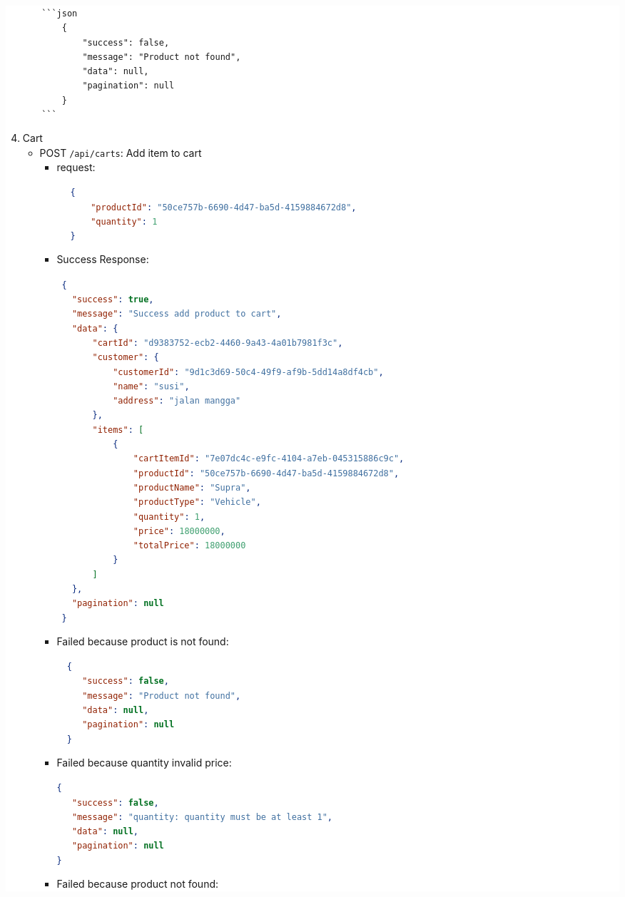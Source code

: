            ```json
               {
                   "success": false,
                   "message": "Product not found",
                   "data": null,
                   "pagination": null
               }
           ```

4. Cart
    - POST `/api/carts`: Add item to cart
        - request:
      ```json
            {
                "productId": "50ce757b-6690-4d47-ba5d-4159884672d8",
                "quantity": 1
            }
      ```
        - Success Response:
           ```json
            {
              "success": true,
              "message": "Success add product to cart",
              "data": {
                  "cartId": "d9383752-ecb2-4460-9a43-4a01b7981f3c",
                  "customer": {
                      "customerId": "9d1c3d69-50c4-49f9-af9b-5dd14a8df4cb",
                      "name": "susi",
                      "address": "jalan mangga"
                  },
                  "items": [
                      {
                          "cartItemId": "7e07dc4c-e9fc-4104-a7eb-045315886c9c",
                          "productId": "50ce757b-6690-4d47-ba5d-4159884672d8",
                          "productName": "Supra",
                          "productType": "Vehicle",
                          "quantity": 1,
                          "price": 18000000,
                          "totalPrice": 18000000
                      }
                  ]
              },
              "pagination": null
            }
            ```
        - Failed because product is not found:
          ```json
            {
               "success": false,
               "message": "Product not found",
               "data": null,
               "pagination": null
            }
          ```
        - Failed because quantity invalid price:
             ```json
            {
                "success": false,
                "message": "quantity: quantity must be at least 1",
                "data": null,
                "pagination": null
            }
           ```
        - Failed because product not found: